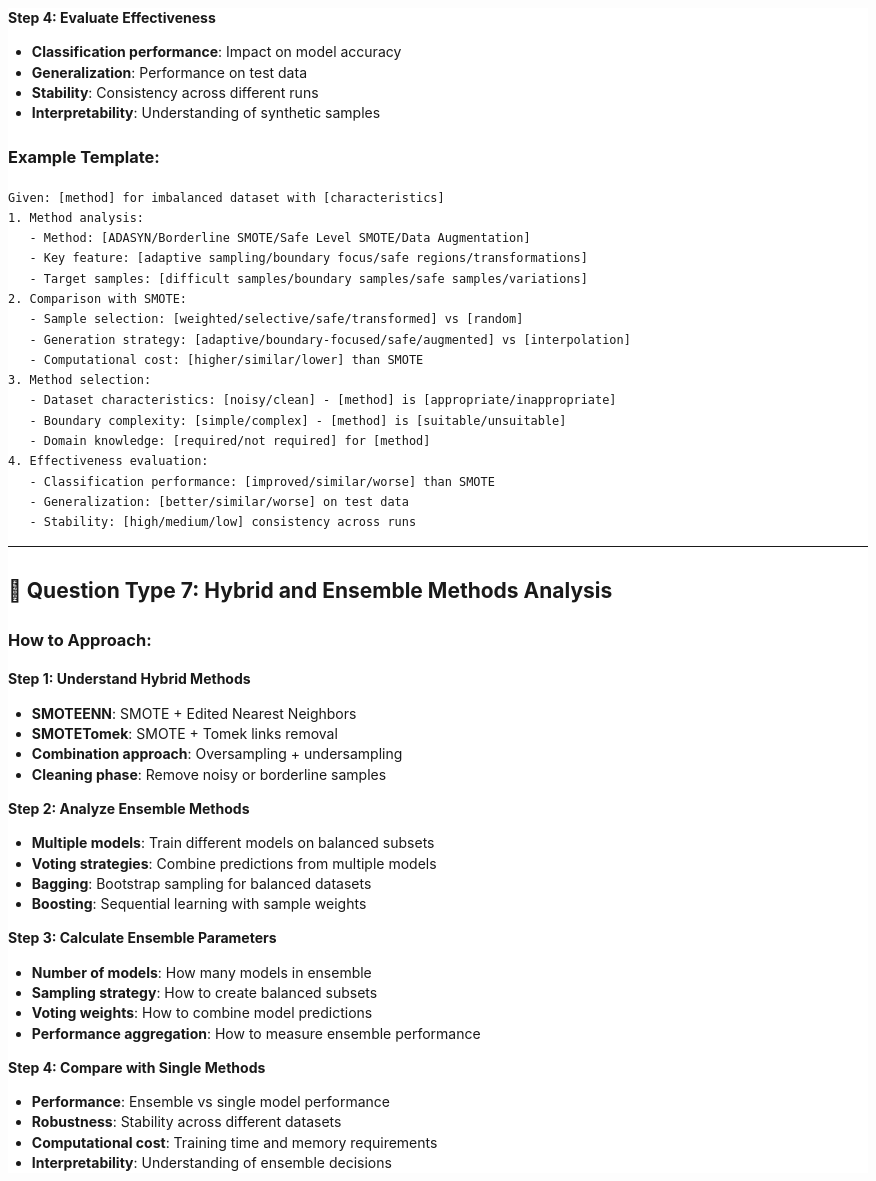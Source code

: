 **Step 4: Evaluate Effectiveness**
- **Classification performance**: Impact on model accuracy
- **Generalization**: Performance on test data
- **Stability**: Consistency across different runs
- **Interpretability**: Understanding of synthetic samples

### Example Template:
```
Given: [method] for imbalanced dataset with [characteristics]
1. Method analysis:
   - Method: [ADASYN/Borderline SMOTE/Safe Level SMOTE/Data Augmentation]
   - Key feature: [adaptive sampling/boundary focus/safe regions/transformations]
   - Target samples: [difficult samples/boundary samples/safe samples/variations]
2. Comparison with SMOTE:
   - Sample selection: [weighted/selective/safe/transformed] vs [random]
   - Generation strategy: [adaptive/boundary-focused/safe/augmented] vs [interpolation]
   - Computational cost: [higher/similar/lower] than SMOTE
3. Method selection:
   - Dataset characteristics: [noisy/clean] - [method] is [appropriate/inappropriate]
   - Boundary complexity: [simple/complex] - [method] is [suitable/unsuitable]
   - Domain knowledge: [required/not required] for [method]
4. Effectiveness evaluation:
   - Classification performance: [improved/similar/worse] than SMOTE
   - Generalization: [better/similar/worse] on test data
   - Stability: [high/medium/low] consistency across runs
```

---

## 🎯 Question Type 7: Hybrid and Ensemble Methods Analysis

### How to Approach:

**Step 1: Understand Hybrid Methods**
- **SMOTEENN**: SMOTE + Edited Nearest Neighbors
- **SMOTETomek**: SMOTE + Tomek links removal
- **Combination approach**: Oversampling + undersampling
- **Cleaning phase**: Remove noisy or borderline samples

**Step 2: Analyze Ensemble Methods**
- **Multiple models**: Train different models on balanced subsets
- **Voting strategies**: Combine predictions from multiple models
- **Bagging**: Bootstrap sampling for balanced datasets
- **Boosting**: Sequential learning with sample weights

**Step 3: Calculate Ensemble Parameters**
- **Number of models**: How many models in ensemble
- **Sampling strategy**: How to create balanced subsets
- **Voting weights**: How to combine model predictions
- **Performance aggregation**: How to measure ensemble performance

**Step 4: Compare with Single Methods**
- **Performance**: Ensemble vs single model performance
- **Robustness**: Stability across different datasets
- **Computational cost**: Training time and memory requirements
- **Interpretability**: Understanding of ensemble decisions
